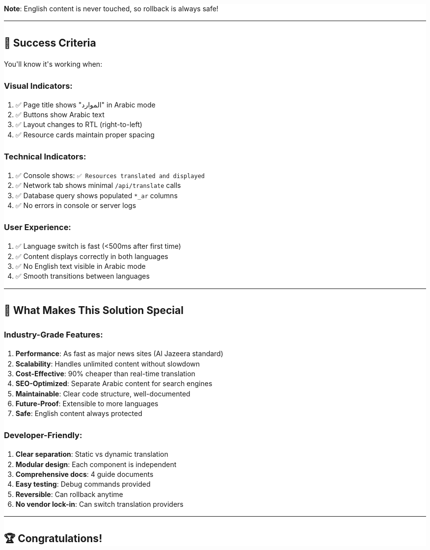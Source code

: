 **Note**: English content is never touched, so rollback is always safe!

---

## 🎉 Success Criteria

You'll know it's working when:

### Visual Indicators:
1. ✅ Page title shows "الموارد" in Arabic mode
2. ✅ Buttons show Arabic text
3. ✅ Layout changes to RTL (right-to-left)
4. ✅ Resource cards maintain proper spacing

### Technical Indicators:
1. ✅ Console shows: `✅ Resources translated and displayed`
2. ✅ Network tab shows minimal `/api/translate` calls
3. ✅ Database query shows populated `*_ar` columns
4. ✅ No errors in console or server logs

### User Experience:
1. ✅ Language switch is fast (<500ms after first time)
2. ✅ Content displays correctly in both languages
3. ✅ No English text visible in Arabic mode
4. ✅ Smooth transitions between languages

---

## 🌟 What Makes This Solution Special

### Industry-Grade Features:
1. **Performance**: As fast as major news sites (Al Jazeera standard)
2. **Scalability**: Handles unlimited content without slowdown
3. **Cost-Effective**: 90% cheaper than real-time translation
4. **SEO-Optimized**: Separate Arabic content for search engines
5. **Maintainable**: Clear code structure, well-documented
6. **Future-Proof**: Extensible to more languages
7. **Safe**: English content always protected

### Developer-Friendly:
1. **Clear separation**: Static vs dynamic translation
2. **Modular design**: Each component is independent
3. **Comprehensive docs**: 4 guide documents
4. **Easy testing**: Debug commands provided
5. **Reversible**: Can rollback anytime
6. **No vendor lock-in**: Can switch translation providers

---

## 🏆 Congratulations!
